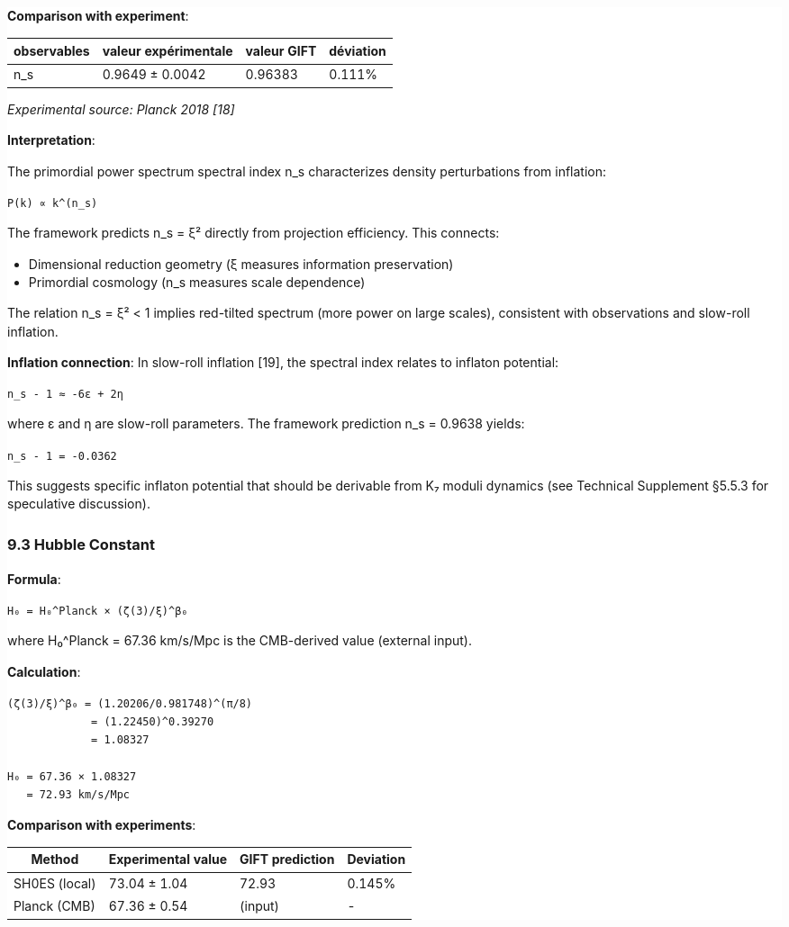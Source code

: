 **Comparison with experiment**:

| observables | valeur expérimentale | valeur GIFT | déviation |
|-------------|---------------------|-------------|-----------|
| n_s | 0.9649 ± 0.0042 | 0.96383 | 0.111% |

*Experimental source: Planck 2018 [18]*

**Interpretation**:

The primordial power spectrum spectral index n_s characterizes density perturbations from inflation:
```
P(k) ∝ k^(n_s)
```

The framework predicts n_s = ξ² directly from projection efficiency. This connects:
- Dimensional reduction geometry (ξ measures information preservation)
- Primordial cosmology (n_s measures scale dependence)

The relation n_s = ξ² < 1 implies red-tilted spectrum (more power on large scales), consistent with observations and slow-roll inflation.

**Inflation connection**: In slow-roll inflation [19], the spectral index relates to inflaton potential:
```
n_s - 1 ≈ -6ε + 2η
```

where ε and η are slow-roll parameters. The framework prediction n_s = 0.9638 yields:
```
n_s - 1 = -0.0362
```

This suggests specific inflaton potential that should be derivable from K₇ moduli dynamics (see Technical Supplement §5.5.3 for speculative discussion).

### 9.3 Hubble Constant

**Formula**:
```
H₀ = H₀^Planck × (ζ(3)/ξ)^β₀
```

where H₀^Planck = 67.36 km/s/Mpc is the CMB-derived value (external input).

**Calculation**:
```
(ζ(3)/ξ)^β₀ = (1.20206/0.981748)^(π/8)
             = (1.22450)^0.39270
             = 1.08327

H₀ = 67.36 × 1.08327
   = 72.93 km/s/Mpc
```

**Comparison with experiments**:

| Method | Experimental value | GIFT prediction | Deviation |
|--------|-------------------|-----------------|-----------|
| SH0ES (local) | 73.04 ± 1.04 | 72.93 | 0.145% |
| Planck (CMB) | 67.36 ± 0.54 | (input) | - |
